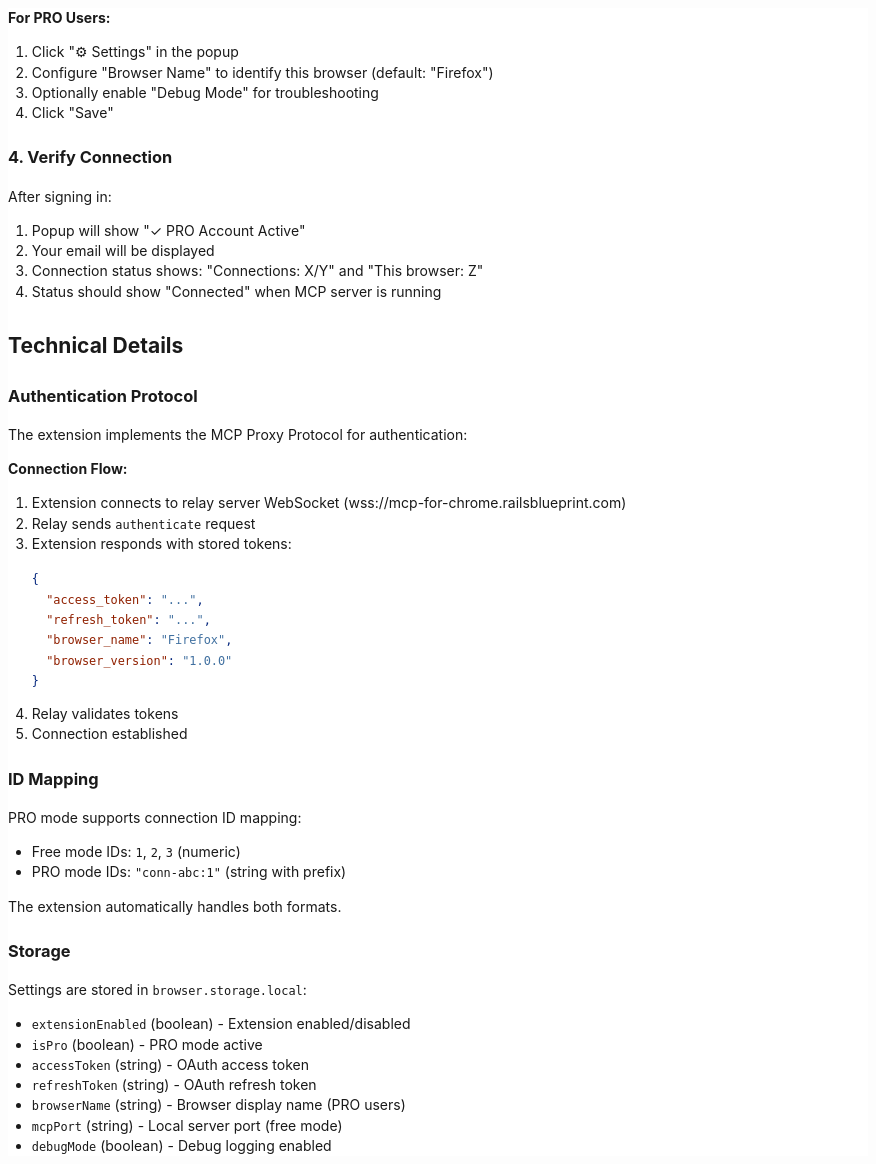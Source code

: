 **For PRO Users:**
1. Click "⚙️ Settings" in the popup
2. Configure "Browser Name" to identify this browser (default: "Firefox")
3. Optionally enable "Debug Mode" for troubleshooting
4. Click "Save"

### 4. Verify Connection

After signing in:
1. Popup will show "✓ PRO Account Active"
2. Your email will be displayed
3. Connection status shows: "Connections: X/Y" and "This browser: Z"
4. Status should show "Connected" when MCP server is running

## Technical Details

### Authentication Protocol

The extension implements the MCP Proxy Protocol for authentication:

**Connection Flow:**
1. Extension connects to relay server WebSocket (wss://mcp-for-chrome.railsblueprint.com)
2. Relay sends `authenticate` request
3. Extension responds with stored tokens:
   ```json
   {
     "access_token": "...",
     "refresh_token": "...",
     "browser_name": "Firefox",
     "browser_version": "1.0.0"
   }
   ```
4. Relay validates tokens
5. Connection established

### ID Mapping

PRO mode supports connection ID mapping:
- Free mode IDs: `1`, `2`, `3` (numeric)
- PRO mode IDs: `"conn-abc:1"` (string with prefix)

The extension automatically handles both formats.

### Storage

Settings are stored in `browser.storage.local`:
- `extensionEnabled` (boolean) - Extension enabled/disabled
- `isPro` (boolean) - PRO mode active
- `accessToken` (string) - OAuth access token
- `refreshToken` (string) - OAuth refresh token
- `browserName` (string) - Browser display name (PRO users)
- `mcpPort` (string) - Local server port (free mode)
- `debugMode` (boolean) - Debug logging enabled
